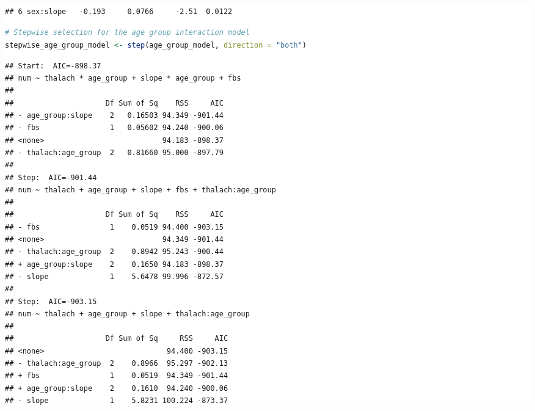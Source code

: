     ## 6 sex:slope   -0.193     0.0766     -2.51  0.0122

``` r
# Stepwise selection for the age group interaction model
stepwise_age_group_model <- step(age_group_model, direction = "both")
```

    ## Start:  AIC=-898.37
    ## num ~ thalach * age_group + slope * age_group + fbs
    ## 
    ##                     Df Sum of Sq    RSS     AIC
    ## - age_group:slope    2   0.16503 94.349 -901.44
    ## - fbs                1   0.05602 94.240 -900.06
    ## <none>                           94.183 -898.37
    ## - thalach:age_group  2   0.81660 95.000 -897.79
    ## 
    ## Step:  AIC=-901.44
    ## num ~ thalach + age_group + slope + fbs + thalach:age_group
    ## 
    ##                     Df Sum of Sq    RSS     AIC
    ## - fbs                1    0.0519 94.400 -903.15
    ## <none>                           94.349 -901.44
    ## - thalach:age_group  2    0.8942 95.243 -900.44
    ## + age_group:slope    2    0.1650 94.183 -898.37
    ## - slope              1    5.6478 99.996 -872.57
    ## 
    ## Step:  AIC=-903.15
    ## num ~ thalach + age_group + slope + thalach:age_group
    ## 
    ##                     Df Sum of Sq     RSS     AIC
    ## <none>                            94.400 -903.15
    ## - thalach:age_group  2    0.8966  95.297 -902.13
    ## + fbs                1    0.0519  94.349 -901.44
    ## + age_group:slope    2    0.1610  94.240 -900.06
    ## - slope              1    5.8231 100.224 -873.37

